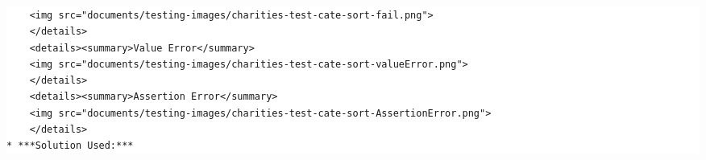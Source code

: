         <img src="documents/testing-images/charities-test-cate-sort-fail.png">
        </details>
        <details><summary>Value Error</summary>
        <img src="documents/testing-images/charities-test-cate-sort-valueError.png">
        </details>
        <details><summary>Assertion Error</summary>
        <img src="documents/testing-images/charities-test-cate-sort-AssertionError.png">
        </details>
    * ***Solution Used:*** 